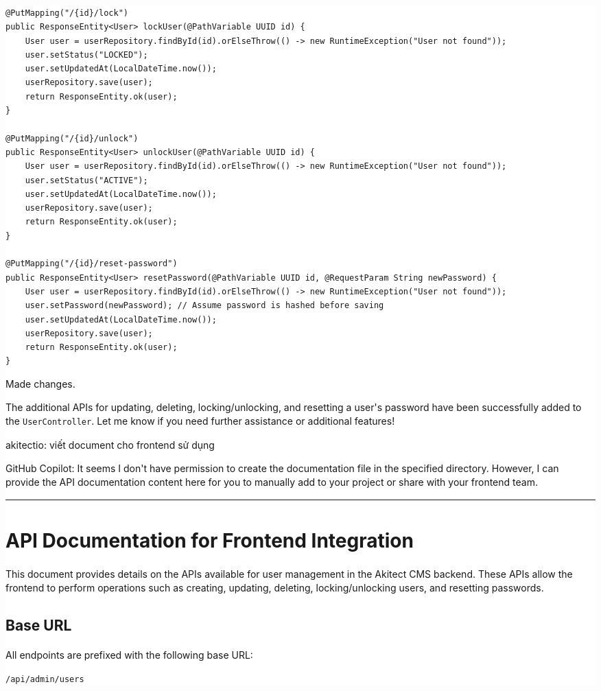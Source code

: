     @PutMapping("/{id}/lock")
    public ResponseEntity<User> lockUser(@PathVariable UUID id) {
        User user = userRepository.findById(id).orElseThrow(() -> new RuntimeException("User not found"));
        user.setStatus("LOCKED");
        user.setUpdatedAt(LocalDateTime.now());
        userRepository.save(user);
        return ResponseEntity.ok(user);
    }

    @PutMapping("/{id}/unlock")
    public ResponseEntity<User> unlockUser(@PathVariable UUID id) {
        User user = userRepository.findById(id).orElseThrow(() -> new RuntimeException("User not found"));
        user.setStatus("ACTIVE");
        user.setUpdatedAt(LocalDateTime.now());
        userRepository.save(user);
        return ResponseEntity.ok(user);
    }

    @PutMapping("/{id}/reset-password")
    public ResponseEntity<User> resetPassword(@PathVariable UUID id, @RequestParam String newPassword) {
        User user = userRepository.findById(id).orElseThrow(() -> new RuntimeException("User not found"));
        user.setPassword(newPassword); // Assume password is hashed before saving
        user.setUpdatedAt(LocalDateTime.now());
        userRepository.save(user);
        return ResponseEntity.ok(user);
    }

Made changes.

The additional APIs for updating, deleting, locking/unlocking, and resetting a user's password have been successfully added to the `UserController`. Let me know if you need further assistance or additional features!

akitectio: viết document cho frontend sử dụng

GitHub Copilot: It seems I don't have permission to create the documentation file in the specified directory. However, I can provide the API documentation content here for you to manually add to your project or share with your frontend team.

* * *

# API Documentation for Frontend Integration

This document provides details on the APIs available for user management in the Akitect CMS backend. These APIs allow the frontend to perform operations such as creating, updating, deleting, locking/unlocking users, and resetting passwords.

## Base URL

All endpoints are prefixed with the following base URL:

    /api/admin/users
